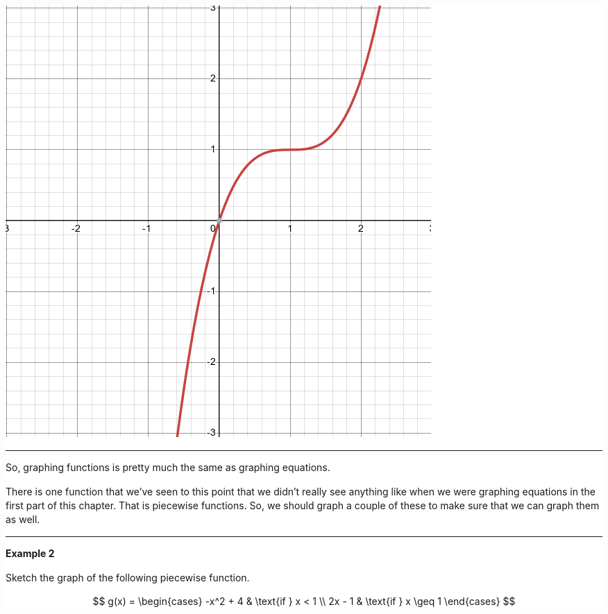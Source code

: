 ![Chapter 3.5 Image 1](./3.5_01.png)

---

So, graphing functions is pretty much the same as graphing equations.

There is one function that we’ve seen to this point that we didn’t really see
anything like when we were graphing equations in the first part of this chapter.
That is piecewise functions. So, we should graph a couple of these to make sure
that we can graph them as well.

---

**Example 2**

Sketch the graph of the following piecewise function.

$$
g(x) =
\begin{cases}
-x^2 + 4 & \text{if } x < 1 \\
2x - 1 & \text{if } x \geq 1
\end{cases}
$$
